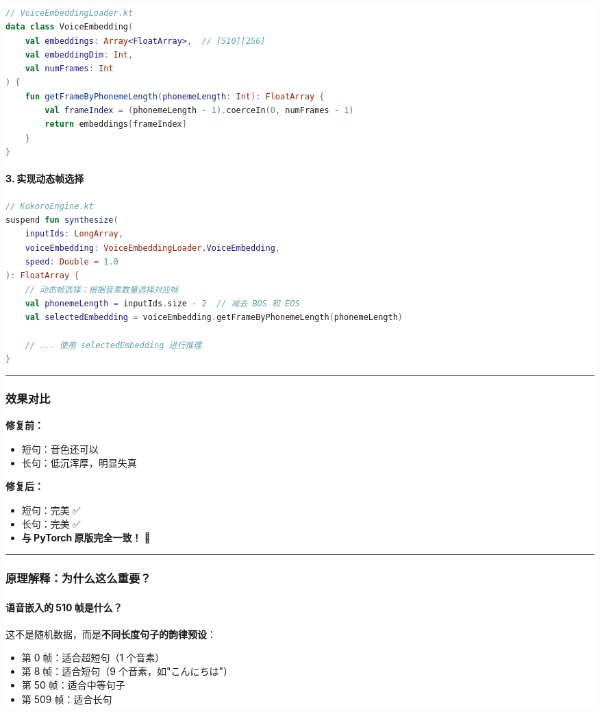```kotlin
// VoiceEmbeddingLoader.kt
data class VoiceEmbedding(
    val embeddings: Array<FloatArray>,  // [510][256]
    val embeddingDim: Int,
    val numFrames: Int
) {
    fun getFrameByPhonemeLength(phonemeLength: Int): FloatArray {
        val frameIndex = (phonemeLength - 1).coerceIn(0, numFrames - 1)
        return embeddings[frameIndex]
    }
}
```

#### 3. 实现动态帧选择

```kotlin
// KokoroEngine.kt
suspend fun synthesize(
    inputIds: LongArray,
    voiceEmbedding: VoiceEmbeddingLoader.VoiceEmbedding,
    speed: Double = 1.0
): FloatArray {
    // 动态帧选择：根据音素数量选择对应帧
    val phonemeLength = inputIds.size - 2  // 减去 BOS 和 EOS
    val selectedEmbedding = voiceEmbedding.getFrameByPhonemeLength(phonemeLength)
    
    // ... 使用 selectedEmbedding 进行推理
}
```

---

### 效果对比

**修复前：**
- 短句：音色还可以
- 长句：低沉浑厚，明显失真

**修复后：**
- 短句：完美 ✅
- 长句：完美 ✅
- **与 PyTorch 原版完全一致！** 🎉

---

### 原理解释：为什么这么重要？

#### 语音嵌入的 510 帧是什么？

这不是随机数据，而是**不同长度句子的韵律预设**：

- 第 0 帧：适合超短句（1 个音素）
- 第 8 帧：适合短句（9 个音素，如"こんにちは"）
- 第 50 帧：适合中等句子
- 第 509 帧：适合长句
